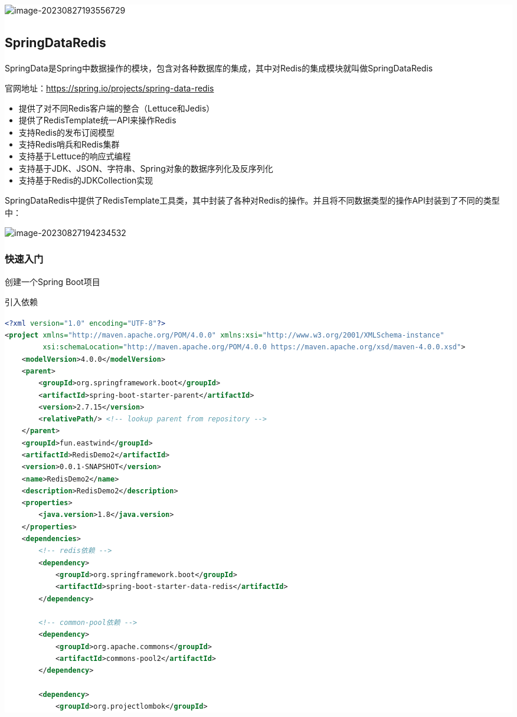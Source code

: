 ![image-20230827193556729](https://s2.loli.net/2023/08/27/VCX4Sn1axfOiLwh.png)



## SpringDataRedis

SpringData是Spring中数据操作的模块，包含对各种数据库的集成，其中对Redis的集成模块就叫做SpringDataRedis

官网地址：https://spring.io/projects/spring-data-redis

- 提供了对不同Redis客户端的整合（Lettuce和Jedis）
- 提供了RedisTemplate统一API来操作Redis
- 支持Redis的发布订阅模型
- 支持Redis哨兵和Redis集群
- 支持基于Lettuce的响应式编程
- 支持基于JDK、JSON、字符串、Spring对象的数据序列化及反序列化
- 支持基于Redis的JDKCollection实现



SpringDataRedis中提供了RedisTemplate工具类，其中封装了各种对Redis的操作。并且将不同数据类型的操作API封装到了不同的类型中：

![image-20230827194234532](https://s2.loli.net/2023/08/27/AC9oBh7J41cR5OX.png)



### 快速入门

创建一个Spring Boot项目

引入依赖

```xml
<?xml version="1.0" encoding="UTF-8"?>
<project xmlns="http://maven.apache.org/POM/4.0.0" xmlns:xsi="http://www.w3.org/2001/XMLSchema-instance"
         xsi:schemaLocation="http://maven.apache.org/POM/4.0.0 https://maven.apache.org/xsd/maven-4.0.0.xsd">
    <modelVersion>4.0.0</modelVersion>
    <parent>
        <groupId>org.springframework.boot</groupId>
        <artifactId>spring-boot-starter-parent</artifactId>
        <version>2.7.15</version>
        <relativePath/> <!-- lookup parent from repository -->
    </parent>
    <groupId>fun.eastwind</groupId>
    <artifactId>RedisDemo2</artifactId>
    <version>0.0.1-SNAPSHOT</version>
    <name>RedisDemo2</name>
    <description>RedisDemo2</description>
    <properties>
        <java.version>1.8</java.version>
    </properties>
    <dependencies>
        <!-- redis依赖 -->
        <dependency>
            <groupId>org.springframework.boot</groupId>
            <artifactId>spring-boot-starter-data-redis</artifactId>
        </dependency>

        <!-- common-pool依赖 -->
        <dependency>
            <groupId>org.apache.commons</groupId>
            <artifactId>commons-pool2</artifactId>
        </dependency>

        <dependency>
            <groupId>org.projectlombok</groupId>
```